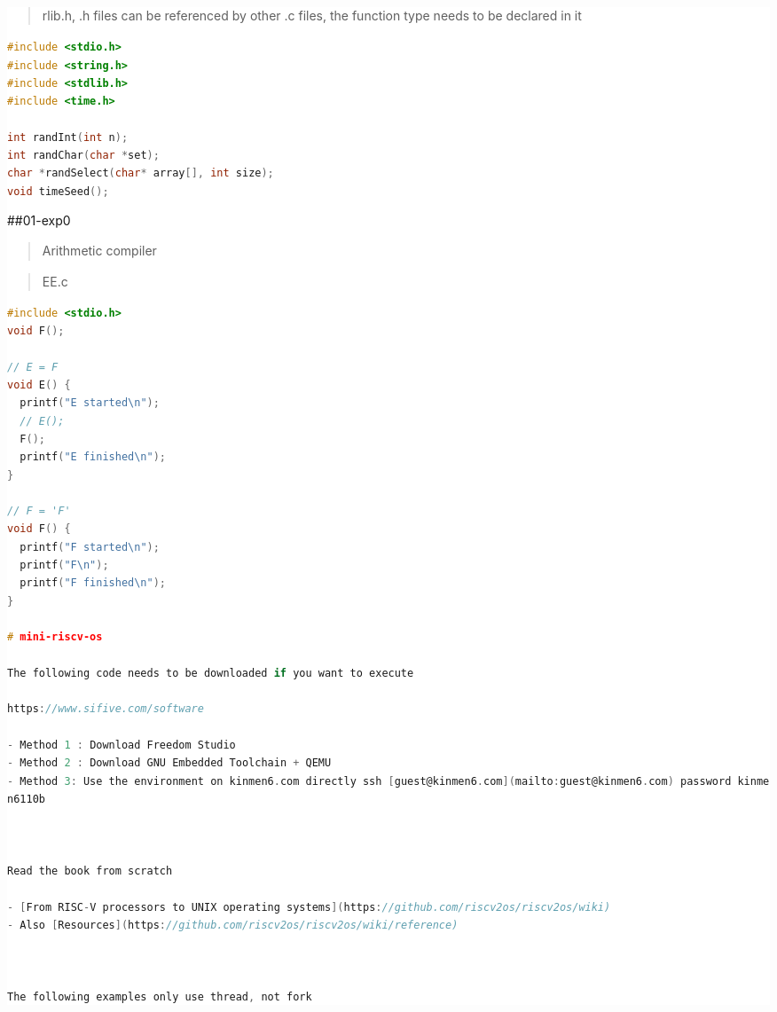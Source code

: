 

> rlib.h, .h files can be referenced by other .c files, the function type needs to be declared in it

````c
#include <stdio.h>
#include <string.h>
#include <stdlib.h>
#include <time.h>

int randInt(int n);
int randChar(char *set);
char *randSelect(char* array[], int size);
void timeSeed();
````



##01-exp0

> Arithmetic compiler



> EE.c

````c
#include <stdio.h>
void F();

// E = F
void E() {
  printf("E started\n");
  // E();
  F();
  printf("E finished\n");
}

// F = 'F'
void F() {
  printf("F started\n");
  printf("F\n");
  printf("F finished\n");
}

# mini-riscv-os

The following code needs to be downloaded if you want to execute

https://www.sifive.com/software

- Method 1 : Download Freedom Studio
- Method 2 : Download GNU Embedded Toolchain + QEMU
- Method 3: Use the environment on kinmen6.com directly ssh [guest@kinmen6.com](mailto:guest@kinmen6.com) password kinmen6110b



Read the book from scratch

- [From RISC-V processors to UNIX operating systems](https://github.com/riscv2os/riscv2os/wiki)
- Also [Resources](https://github.com/riscv2os/riscv2os/wiki/reference)



The following examples only use thread, not fork


````